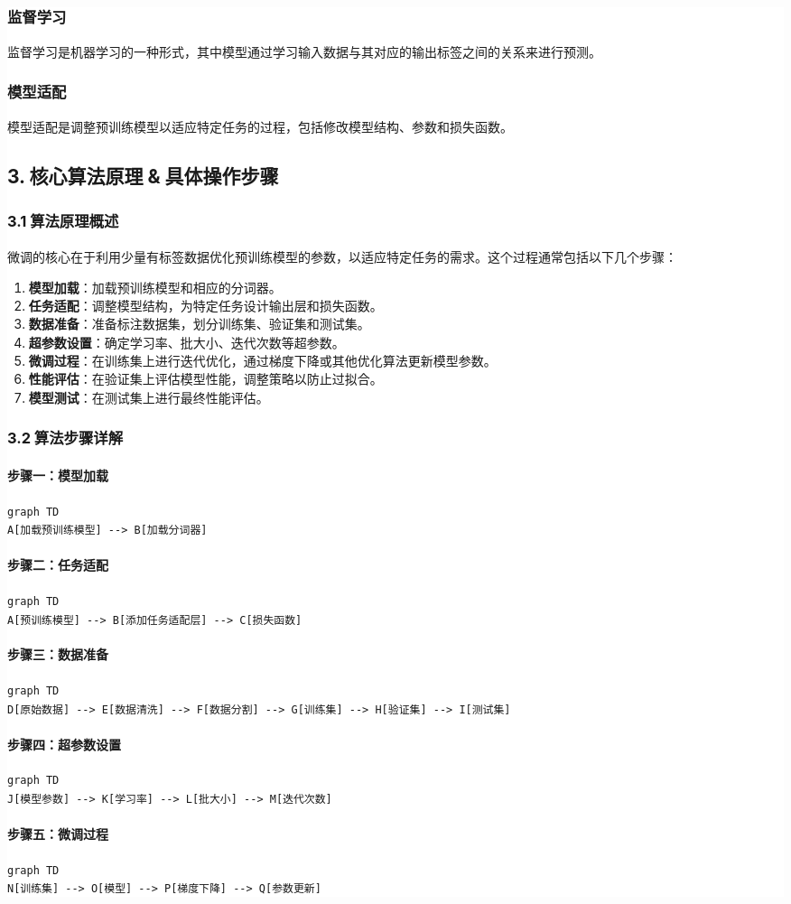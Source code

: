 ### 监督学习

监督学习是机器学习的一种形式，其中模型通过学习输入数据与其对应的输出标签之间的关系来进行预测。

### 模型适配

模型适配是调整预训练模型以适应特定任务的过程，包括修改模型结构、参数和损失函数。

## 3. 核心算法原理 & 具体操作步骤

### 3.1 算法原理概述

微调的核心在于利用少量有标签数据优化预训练模型的参数，以适应特定任务的需求。这个过程通常包括以下几个步骤：

1. **模型加载**：加载预训练模型和相应的分词器。
2. **任务适配**：调整模型结构，为特定任务设计输出层和损失函数。
3. **数据准备**：准备标注数据集，划分训练集、验证集和测试集。
4. **超参数设置**：确定学习率、批大小、迭代次数等超参数。
5. **微调过程**：在训练集上进行迭代优化，通过梯度下降或其他优化算法更新模型参数。
6. **性能评估**：在验证集上评估模型性能，调整策略以防止过拟合。
7. **模型测试**：在测试集上进行最终性能评估。

### 3.2 算法步骤详解

#### 步骤一：模型加载

```mermaid
graph TD
A[加载预训练模型] --> B[加载分词器]
```

#### 步骤二：任务适配

```mermaid
graph TD
A[预训练模型] --> B[添加任务适配层] --> C[损失函数]
```

#### 步骤三：数据准备

```mermaid
graph TD
D[原始数据] --> E[数据清洗] --> F[数据分割] --> G[训练集] --> H[验证集] --> I[测试集]
```

#### 步骤四：超参数设置

```mermaid
graph TD
J[模型参数] --> K[学习率] --> L[批大小] --> M[迭代次数]
```

#### 步骤五：微调过程

```mermaid
graph TD
N[训练集] --> O[模型] --> P[梯度下降] --> Q[参数更新]
```
